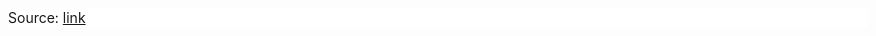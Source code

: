 [^41]: Charles’s 1st Affidavit at p 414.

[^42]: Charles’s 1st Affidavit at p 401; 8/6/20 Minute Sheet at p 9.

[^43]: SOC Amd 1 at \[36\]; Charles’s 1st Affidavit at \[46\].

[^44]: D2’s Defence Amd 1 at \[10(a) and \[10(e)\]; 15/6/20 Minute Sheet at p 2.

[^45]: D2’s Defence Amd 1 at \[10(i)\].

[^46]: D2’s Defence Amd 1 at \[10(d)(iii)\] and \[10(e)(i)\].

[^47]: Statement of Claim in Suit 653 at \[28(f)\], annexed at D2’s 3rd Affidavit at pp 190–191.

[^48]: SOC Amd 1 at \[66\]; Michael Lin 1st affidavit dated 10 December 2019 (“P2’s 1st Affidavit”) at \[10\]–\[14\].

[^49]: SOC Amd 1 at \[67\]–\[68\] and \[71\]–\[72\]; P2’s 1st Affidavit at \[13\]–\[14\] and \[21\]–\[22\].

[^50]: SOC Amd 1 at \[75\]–\[79\]; P2’s 1st Affidavit at \[28\]–\[31\].

[^51]: SOC Amd 1 at \[83\]–\[130\].

[^52]: D1’s Defence Amd 2 at \[50\], \[53\], \[55\], and \[61\].

[^53]: D2’s Defence Amd 1 at \[27\].

[^54]: SOC Amd 1 at \[125\]–\[130\]; P2’s 1st Affidavit at \[23\], \[56\], \[57\], \[69\] and \[136\].

[^55]: D1’s Defence Amd 2 at \[68\]; D1’s 1st Affidavit at \[29\]–\[30\].

[^56]: D2’s Defence Amd 1 at \[23(e)\]–\[23(i)\] and \[35\]; D2’s 3rd Affidavit at \[108\]–\[116\].

[^57]: D1’s 1st Affidavit at \[23\].

[^58]: D1’s Defence Amd 2 at \[45\] and \[57\]; D1’s 1st Affidavit at \[21\] and \[24\].

[^59]: D2’s 3rd Affidavit at \[74\]–\[76\] and \[110\].

[^60]: D1’s Defence Amd 2 at \[50\] read with SOC Amd 1 at \[78\]; D1’s 1st Affidavit at \[26\].

[^61]: 5/2/20 NE at p 8.

[^62]: P2’s 1st Affidavit at \[148\] and pp 600–601.

[^63]: D2’s 3rd Affidavit at \[89\].

[^64]: D2’s 3rd Affidavit at \[95\].

[^65]: P2’s 1st Affidavit at \[146\]–\[151\]; 5/2/20 NE at p 9.

[^66]: D1’s Defence Amd 2 at \[53\] read with SOC Amd 1 at \[81\]–\[82\]; P2’s 1st Affidavit at p 325.

[^67]: D2’s 3rd Affidavit at \[88\] and \[98\] at pp 329–333 (in particular p 331).

[^68]: 5/2/20 NE at p 11.

[^69]: D2’s 3rd Affidavit at pp 325–326.

[^70]: D2’s 3rd Affidavit at \[93\] and pp 310–318.

[^71]: D2’s 3rd Affidavit at \[99\] read with p 353; D1’s Defence Amd 2 at \[53\] read with SOC Amd 1 at \[81\].

[^72]: D2’s Defence Amd 1 at \[27(h)\].

[^73]: 15/6/20 Minute Sheet at p 2.

[^74]: 8/6/20 Minute Sheet at pp 8–12.

[^75]: P2’s 1st Affidavit at pp 325–329.

[^76]: P2’s 1st Affidavit at \[54\] and pp 326, 328 and 335.

[^77]: P2’s 1st Affidavit at \[46\] and \[55\].

[^78]: D1’s Defence Amd 2 at \[53\] in relation to SOC Amd 1 at \[81\]; D2’s Defence Amd 1 at \[27(e)\]; P2’s 1st Affidavit at p 331.

[^79]: D2’s 3rd Affidavit at p 326; 15/6/20 Minute Sheet at p 4.

[^80]: D1’s 1st Affidavit at \[29\]–\[30\].

[^81]: D1’s 1st Affidavit at \[30\].

[^82]: D2’s 3rd Affidavit at \[110\].

[^83]: P2’s 1st Affidavit at \[70\]–\[71\]; D1’s 1st Affidavit at \[30\].

[^84]: D2’s 3rd Affidavit at \[115\].

[^85]: P2’s 1st Affidavit at \[70\]–\[131\]; 8/6/20 Minute Sheet at p 3.

[^86]: D2’s 3rd Affidavit at \[115\].

[^87]: P2’s 1st Affidavit at \[93\].

[^88]: Charles’s 1st Affidavit at pp 344–345.

[^89]: Plaintiff’s written submissions dated 31 January 2020 at \[158\]–\[164\]; 8/6/20 Minute Sheet at p 15; 15/6/20 Minute Sheet at pp 1–2.

[^90]: D2’s 3rd Affidavit at \[35\]; D1’s 1st Affidavit at \[7\]–\[8\].

[^91]: Charles’s 4th Affidavit at \[11\]–\[14\]; D2’s 3rd Affidavit at p 186 (Statement of Claim in Suit 653 at \[26(b)\]); 8/6/20 Minute Sheet at pp 15–16.

[^92]: D1’s 1st Affidavit at \[10\].

[^93]: 8/6/20 Minute Sheet at p 16.

[^94]: D2’s 3rd Affidavit at \[125(k)\].

[^95]: D2’s 3rd Affidavit at \[127\] and pp 811–816.

[^96]: D2’s 3rd Affidavit at \[129\].

[^97]: 8/6/20 Minute Sheet at p 7; D1’s 1st Affidavit at \[47\]; Charles’s 1st Affidavit at \[88\].

[^98]: D1’s 1st Affidavit at \[48\].

[^99]: D2’s 3rd Affidavit at \[125(a)\].

[^100]: D2’s 3rd Affidavit at pp 769–771.

[^101]: D2’s 3rd Affidavit at \[131\] and p 769.

[^102]: D2’s 6th affidavit dated 28 January 2020 at \[14(b)\].

[^103]: D2’s 3rd Affidavit at \[130\] and p 768.

[^104]: D2’s 3rd Affidavit at p 176 (Statement of Claim in Suit 653 at \[2\]), and at \[125\].

[^105]: Alankriti Sethi’s 1st affidavit dated 14 January 2020 at \[3\].

[^106]: D1’s 1st Affidavit at \[30\] and \[44\].

[^107]: D3’s 3rd Affidavit at \[35\].

[^108]: 8/6/20 Minute Sheet at p 13.


Source: [link](https://www.lawnet.sg:443/lawnet/web/lawnet/free-resources?p_p_id=freeresources_WAR_lawnet3baseportlet&p_p_lifecycle=1&p_p_state=normal&p_p_mode=view&_freeresources_WAR_lawnet3baseportlet_action=openContentPage&_freeresources_WAR_lawnet3baseportlet_docId=%2FJudgment%2F24698-SSP.xml)

[^1]: Statement of Claim (Amendment No. 1) dated 20 November 2019 (“SOC Amd 1”) at \[14\]–\[36\]; Charles’s 1st affidavit dated 10 December 2019 (“Charles’s 1st Affidavit”) at \[40\].
[^2]: SOC Amd 1 at \[14\], \[23\], \[31\]–\[32\], \[40\].
[^3]: SOC Amd 1 at \[45\]–\[52\].
[^4]: D1’s 1st affidavit dated 4 February 2020 (“D1’s 1st Affidavit”) at \[7\]–\[8\].
[^5]: D1’s 1st Affidavit at \[6(b)\] and \[6(e)\].
[^6]: D1’s 1st Affidavit at \[6(g)\]–\[6(i)\].
[^7]: D1’s 1st Affidavit at \[10\] and \[21(d)\].
[^8]: Charles’s 1st Affidavit at p 222; D1’s 1st Affidavit at \[13\] and \[19\].
[^9]: D2’s Defence (Amendment No. 1) dated 5 December 2019 (“D2’s Defence Amd 1”) at \[10(f)\]–\[10(h)\]; D2’s 3rd affidavit dated 20 January 2020 (“D2’s 3rd Affidavit”) at \[35\].
[^10]: D2’s 3rd Affidavit at \[14\]–\[17\] and \[30\].
[^11]: D2’s 3rd Affidavit at \[24\], \[27\]–\[29\], and \[34\]–\[35\].
[^12]: D2’s 3rd Affidavit at \[37\] and \[39\].
[^13]: D2’s 3rd Affidavit at \[43\], \[48\]–\[50\].
[^14]: D2’s 3rd Affidavit at \[51\]–\[55\].
[^15]: Charles’s 1st Affidavit at \[41\]; SOC Amd 1 at \[14\].
[^16]: D1’s Defence (Amendment No. 2) dated 5 December 2019 (“D1’s Defence Amd 2”) at \[9(d)\] and \[11\].
[^17]: Charles’s 1st Affidavit at \[19\], \[23\] and \[35\], and pp 266–267 and 285.
[^18]: D1’s Defence Amd 2 at \[5\] and \[11\].
[^19]: SOC Amd 1 at \[16\], \[22\], \[24\] and \[25\].
[^20]: SOC Amd 1 at \[22\] and \[24\]; D1’s Defence Amd 2 at \[17\] and \[19\].
[^21]: D2’s 3rd Affidavit at \[24\].
[^22]: D2’s Defence Amd 1 at \[10(e)\].
[^23]: D2’s Defence Amd 1 at \[10(i)\]–\[10(j)\]; D2’s 3rd Affidavit at \[66\].
[^24]: Charles’s 4th Affidavit at \[7(g)\].
[^25]: Charles’s 1st Affidavit at \[21\], \[24\] and \[31\] and pp 227–229 and 250.
[^26]: Charles’s 4th Affidavit at \[7\].
[^27]: Charles’s 1st Affidavit at \[42\] and pp 388–406 (Exhibit CCT-8).
[^28]: SOC Amd 1 at \[16\].
[^29]: D1’s Defence Amd 2 at \[11\].
[^30]: SOC Amd 1 at \[22\]–\[25\].
[^31]: 5/2/20 Notes of Evidence (“NE”) at p 2.
[^32]: Charles’s 1st Affidavit at \[31\] and \[33\], and p 250.
[^33]: Charles’s 1st Affidavit at \[45\].
[^34]: SOC Amd 1 at \[40\]; Charles’s 1st Affidavit at \[53\].
[^35]: Charles’s 4th Affidavit at \[10\].
[^36]: D1’s 1st Affidavit at \[10\].
[^37]: 8/6/20 Minute Sheet at p 5.
[^38]: Charles’s 1st Affidavit at pp 346–347.
[^39]: See Statement of Claim in Suit 653 at \[15\], annexed at D2’s 3rd Affidavit at p 179.
[^40]: Charles’s 4th Affidavit at \[9(e)\]–\[9(f)\].